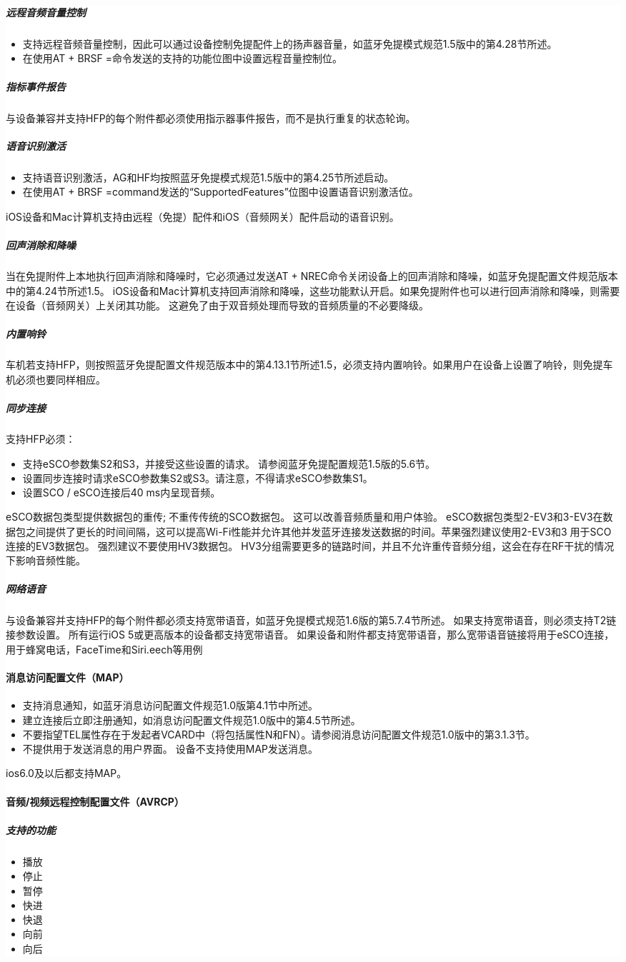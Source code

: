 ##### 远程音频音量控制

- 支持远程音频音量控制，因此可以通过设备控制免提配件上的扬声器音量，如蓝牙免提模式规范1.5版中的第4.28节所述。
- 在使用AT + BRSF =命令发送的支持的功能位图中设置远程音量控制位。

##### 指标事件报告

与设备兼容并支持HFP的每个附件都必须使用指示器事件报告，而不是执行重复的状态轮询。

##### 语音识别激活

- 支持语音识别激活，AG和HF均按照蓝牙免提模式规范1.5版中的第4.25节所述启动。
- 在使用AT + BRSF =command发送的“SupportedFeatures”位图中设置语音识别激活位。

iOS设备和Mac计算机支持由远程（免提）配件和iOS（音频网关）配件启动的语音识别。

##### 回声消除和降噪

当在免提附件上本地执行回声消除和降噪时，它必须通过发送AT + NREC命令关闭设备上的回声消除和降噪，如蓝牙免提配置文件规范版本中的第4.24节所述1.5。
iOS设备和Mac计算机支持回声消除和降噪，这些功能默认开启。如果免提附件也可以进行回声消除和降噪，则需要在设备（音频网关）上关闭其功能。 这避免了由于双音频处理而导致的音频质量的不必要降级。

##### 内置响铃

车机若支持HFP，则按照蓝牙免提配置文件规范版本中的第4.13.1节所述1.5，必须支持内置响铃。如果用户在设备上设置了响铃，则免提车机必须也要同样相应。

##### 同步连接

支持HFP必须：
- 支持eSCO参数集S2和S3，并接受这些设置的请求。 请参阅蓝牙免提配置规范1.5版的5.6节。
- 设置同步连接时请求eSCO参数集S2或S3。请注意，不得请求eSCO参数集S1。
- 设置SCO / eSCO连接后40 ms内呈现音频。

eSCO数据包类型提供数据包的重传; 不重传传统的SCO数据包。 这可以改善音频质量和用户体验。 eSCO数据包类型2-EV3和3-EV3在数据包之间提供了更长的时间间隔，这可以提高Wi-Fi性能并允许其他并发蓝牙连接发送数据的时间。苹果强烈建议使用2-EV3和3 用于SCO连接的EV3数据包。
强烈建议不要使用HV3数据包。 HV3分组需要更多的链路时间，并且不允许重传音频分组，这会在存在RF干扰的情况下影响音频性能。

##### 网络语音

与设备兼容并支持HFP的每个附件都必须支持宽带语音，如蓝牙免提模式规范1.6版的第5.7.4节所述。 如果支持宽带语音，则必须支持T2链接参数设置。
所有运行iOS 5或更高版本的设备都支持宽带语音。 如果设备和附件都支持宽带语音，那么宽带语音链接将用于eSCO连接，用于蜂窝电话，FaceTime和Siri.eech等用例

#### 消息访问配置文件（MAP） 

- 支持消息通知，如蓝牙消息访问配置文件规范1.0版第4.1节中所述。
- 建立连接后立即注册通知，如消息访问配置文件规范1.0版中的第4.5节所述。
- 不要指望TEL属性存在于发起者VCARD中（将包括属性N和FN）。请参阅消息访问配置文件规范1.0版中的第3.1.3节。
- 不提供用于发送消息的用户界面。 设备不支持使用MAP发送消息。

ios6.0及以后都支持MAP。

#### 音频/视频远程控制配置文件（AVRCP）

##### 支持的功能

- 播放
- 停止
- 暂停
- 快进
- 快退
- 向前
- 向后
